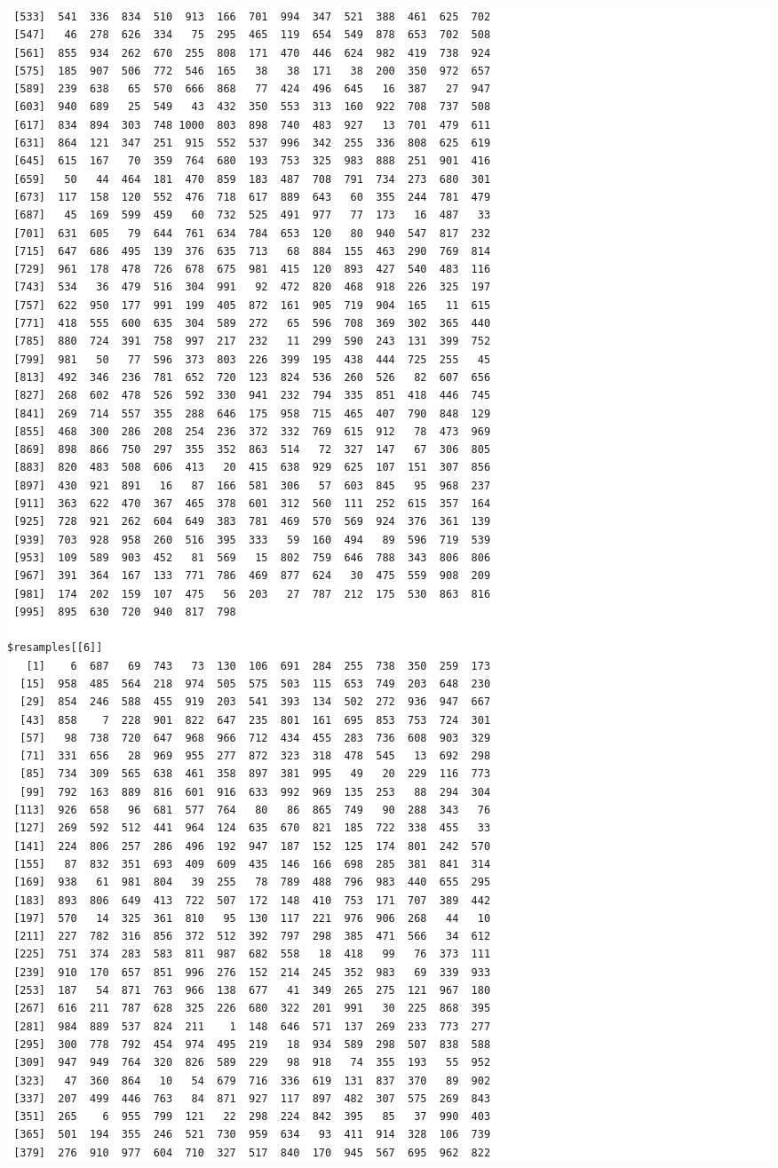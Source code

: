      [533]  541  336  834  510  913  166  701  994  347  521  388  461  625  702
     [547]   46  278  626  334   75  295  465  119  654  549  878  653  702  508
     [561]  855  934  262  670  255  808  171  470  446  624  982  419  738  924
     [575]  185  907  506  772  546  165   38   38  171   38  200  350  972  657
     [589]  239  638   65  570  666  868   77  424  496  645   16  387   27  947
     [603]  940  689   25  549   43  432  350  553  313  160  922  708  737  508
     [617]  834  894  303  748 1000  803  898  740  483  927   13  701  479  611
     [631]  864  121  347  251  915  552  537  996  342  255  336  808  625  619
     [645]  615  167   70  359  764  680  193  753  325  983  888  251  901  416
     [659]   50   44  464  181  470  859  183  487  708  791  734  273  680  301
     [673]  117  158  120  552  476  718  617  889  643   60  355  244  781  479
     [687]   45  169  599  459   60  732  525  491  977   77  173   16  487   33
     [701]  631  605   79  644  761  634  784  653  120   80  940  547  817  232
     [715]  647  686  495  139  376  635  713   68  884  155  463  290  769  814
     [729]  961  178  478  726  678  675  981  415  120  893  427  540  483  116
     [743]  534   36  479  516  304  991   92  472  820  468  918  226  325  197
     [757]  622  950  177  991  199  405  872  161  905  719  904  165   11  615
     [771]  418  555  600  635  304  589  272   65  596  708  369  302  365  440
     [785]  880  724  391  758  997  217  232   11  299  590  243  131  399  752
     [799]  981   50   77  596  373  803  226  399  195  438  444  725  255   45
     [813]  492  346  236  781  652  720  123  824  536  260  526   82  607  656
     [827]  268  602  478  526  592  330  941  232  794  335  851  418  446  745
     [841]  269  714  557  355  288  646  175  958  715  465  407  790  848  129
     [855]  468  300  286  208  254  236  372  332  769  615  912   78  473  969
     [869]  898  866  750  297  355  352  863  514   72  327  147   67  306  805
     [883]  820  483  508  606  413   20  415  638  929  625  107  151  307  856
     [897]  430  921  891   16   87  166  581  306   57  603  845   95  968  237
     [911]  363  622  470  367  465  378  601  312  560  111  252  615  357  164
     [925]  728  921  262  604  649  383  781  469  570  569  924  376  361  139
     [939]  703  928  958  260  516  395  333   59  160  494   89  596  719  539
     [953]  109  589  903  452   81  569   15  802  759  646  788  343  806  806
     [967]  391  364  167  133  771  786  469  877  624   30  475  559  908  209
     [981]  174  202  159  107  475   56  203   27  787  212  175  530  863  816
     [995]  895  630  720  940  817  798
    
    $resamples[[6]]
       [1]    6  687   69  743   73  130  106  691  284  255  738  350  259  173
      [15]  958  485  564  218  974  505  575  503  115  653  749  203  648  230
      [29]  854  246  588  455  919  203  541  393  134  502  272  936  947  667
      [43]  858    7  228  901  822  647  235  801  161  695  853  753  724  301
      [57]   98  738  720  647  968  966  712  434  455  283  736  608  903  329
      [71]  331  656   28  969  955  277  872  323  318  478  545   13  692  298
      [85]  734  309  565  638  461  358  897  381  995   49   20  229  116  773
      [99]  792  163  889  816  601  916  633  992  969  135  253   88  294  304
     [113]  926  658   96  681  577  764   80   86  865  749   90  288  343   76
     [127]  269  592  512  441  964  124  635  670  821  185  722  338  455   33
     [141]  224  806  257  286  496  192  947  187  152  125  174  801  242  570
     [155]   87  832  351  693  409  609  435  146  166  698  285  381  841  314
     [169]  938   61  981  804   39  255   78  789  488  796  983  440  655  295
     [183]  893  806  649  413  722  507  172  148  410  753  171  707  389  442
     [197]  570   14  325  361  810   95  130  117  221  976  906  268   44   10
     [211]  227  782  316  856  372  512  392  797  298  385  471  566   34  612
     [225]  751  374  283  583  811  987  682  558   18  418   99   76  373  111
     [239]  910  170  657  851  996  276  152  214  245  352  983   69  339  933
     [253]  187   54  871  763  966  138  677   41  349  265  275  121  967  180
     [267]  616  211  787  628  325  226  680  322  201  991   30  225  868  395
     [281]  984  889  537  824  211    1  148  646  571  137  269  233  773  277
     [295]  300  778  792  454  974  495  219   18  934  589  298  507  838  588
     [309]  947  949  764  320  826  589  229   98  918   74  355  193   55  952
     [323]   47  360  864   10   54  679  716  336  619  131  837  370   89  902
     [337]  207  499  446  763   84  871  927  117  897  482  307  575  269  843
     [351]  265    6  955  799  121   22  298  224  842  395   85   37  990  403
     [365]  501  194  355  246  521  730  959  634   93  411  914  328  106  739
     [379]  276  910  977  604  710  327  517  840  170  945  567  695  962  822